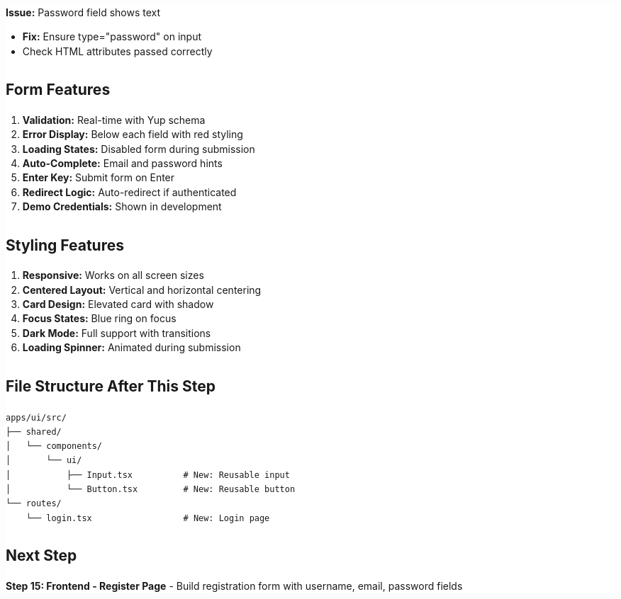 **Issue:** Password field shows text
- **Fix:** Ensure type="password" on input
- Check HTML attributes passed correctly

## Form Features

1. **Validation:** Real-time with Yup schema
2. **Error Display:** Below each field with red styling
3. **Loading States:** Disabled form during submission
4. **Auto-Complete:** Email and password hints
5. **Enter Key:** Submit form on Enter
6. **Redirect Logic:** Auto-redirect if authenticated
7. **Demo Credentials:** Shown in development

## Styling Features

1. **Responsive:** Works on all screen sizes
2. **Centered Layout:** Vertical and horizontal centering
3. **Card Design:** Elevated card with shadow
4. **Focus States:** Blue ring on focus
5. **Dark Mode:** Full support with transitions
6. **Loading Spinner:** Animated during submission

## File Structure After This Step
```
apps/ui/src/
├── shared/
│   └── components/
│       └── ui/
│           ├── Input.tsx          # New: Reusable input
│           └── Button.tsx         # New: Reusable button
└── routes/
    └── login.tsx                  # New: Login page
```

## Next Step
**Step 15: Frontend - Register Page** - Build registration form with username, email, password fields
